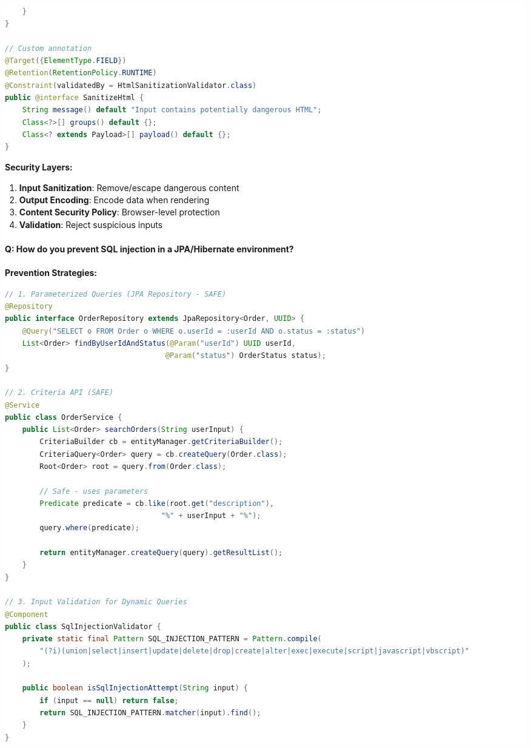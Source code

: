 ```java
    }
}

// Custom annotation
@Target({ElementType.FIELD})
@Retention(RetentionPolicy.RUNTIME)
@Constraint(validatedBy = HtmlSanitizationValidator.class)
public @interface SanitizeHtml {
    String message() default "Input contains potentially dangerous HTML";
    Class<?>[] groups() default {};
    Class<? extends Payload>[] payload() default {};
}
```

**Security Layers:**
1. **Input Sanitization**: Remove/escape dangerous content
2. **Output Encoding**: Encode data when rendering
3. **Content Security Policy**: Browser-level protection
4. **Validation**: Reject suspicious inputs

#### **Q: How do you prevent SQL injection in a JPA/Hibernate environment?**

**Prevention Strategies:**
```java
// 1. Parameterized Queries (JPA Repository - SAFE)
@Repository
public interface OrderRepository extends JpaRepository<Order, UUID> {
    @Query("SELECT o FROM Order o WHERE o.userId = :userId AND o.status = :status")
    List<Order> findByUserIdAndStatus(@Param("userId") UUID userId, 
                                     @Param("status") OrderStatus status);
}

// 2. Criteria API (SAFE)
@Service
public class OrderService {
    public List<Order> searchOrders(String userInput) {
        CriteriaBuilder cb = entityManager.getCriteriaBuilder();
        CriteriaQuery<Order> query = cb.createQuery(Order.class);
        Root<Order> root = query.from(Order.class);
        
        // Safe - uses parameters
        Predicate predicate = cb.like(root.get("description"), 
                                    "%" + userInput + "%");
        query.where(predicate);
        
        return entityManager.createQuery(query).getResultList();
    }
}

// 3. Input Validation for Dynamic Queries
@Component
public class SqlInjectionValidator {
    private static final Pattern SQL_INJECTION_PATTERN = Pattern.compile(
        "(?i)(union|select|insert|update|delete|drop|create|alter|exec|execute|script|javascript|vbscript)"
    );
    
    public boolean isSqlInjectionAttempt(String input) {
        if (input == null) return false;
        return SQL_INJECTION_PATTERN.matcher(input).find();
    }
}

```